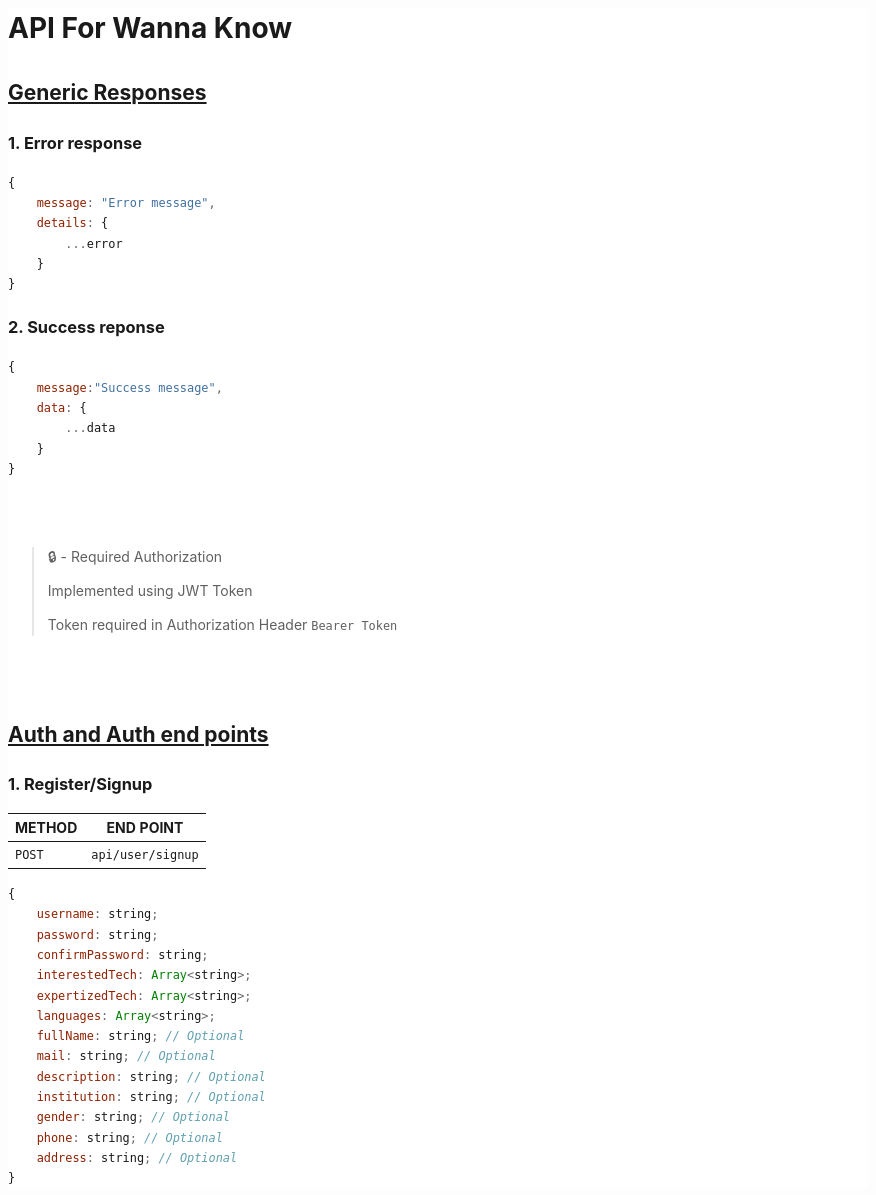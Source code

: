 # **API For Wanna Know**

## <u>Generic Responses</u>

### 1. Error response

```js
{
    message: "Error message",
    details: {
        ...error
    }
}
```

### 2. Success reponse

```js
{
    message:"Success message",
    data: {
        ...data
    }
}
```

 <br/>
 <br/>

> 🔒 - Required Authorization
>
> Implemented using JWT Token
>
> Token required in Authorization Header `Bearer Token`

 <br/>
 <br/>

## <u>Auth and Auth end points</u>

### 1. Register/Signup

| METHOD | END POINT         |
| ------ | ----------------- |
| `POST` | `api/user/signup` |

```js
{
	username: string;
	password: string;
	confirmPassword: string;
	interestedTech: Array<string>;
	expertizedTech: Array<string>;
	languages: Array<string>;
	fullName: string; // Optional
	mail: string; // Optional
	description: string; // Optional
	institution: string; // Optional
	gender: string; // Optional
	phone: string; // Optional
	address: string; // Optional
}
```
